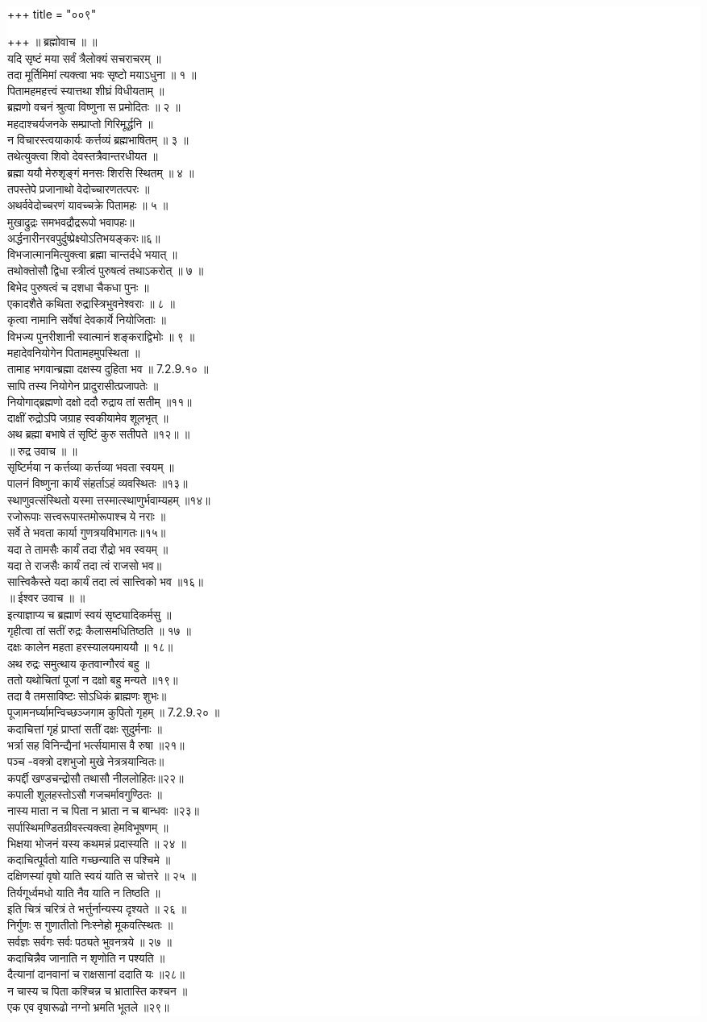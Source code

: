 +++
title = "००९"

+++
॥ ब्रह्मोवाच ॥ ॥  
यदि सृष्टं मया सर्वं त्रैलोक्यं सचराचरम् ॥  
तदा मूर्तिमिमां त्यक्त्वा भवः सृष्टो मयाऽधुना ॥ १ ॥  
पितामहमहत्त्वं स्यात्तथा शीघ्रं विधीयताम् ॥  
ब्रह्मणो वचनं श्रुत्वा विष्णुना स प्रमोदितः ॥ २ ॥  
महदाश्चर्यजनके सम्प्राप्तो गिरिमूर्द्धनि ॥  
न विचारस्त्वयाकार्यः कर्त्तव्यं ब्रह्मभाषितम् ॥ ३ ॥  
तथेत्युक्त्वा शिवो देवस्तत्रैवान्तरधीयत ॥  
ब्रह्मा ययौ मेरुशृङ्गं मनसः शिरसि स्थितम् ॥ ४ ॥  
तपस्तेपे प्रजानाथो वेदोच्चारणतत्परः ॥  
अथर्ववेदोच्चरणं यावच्चक्रे पितामहः ॥ ५ ॥  
मुखाद्रुद्रः समभवद्रौद्ररूपो भवापहः॥  
अर्द्धनारीनरवपुर्दुष्प्रेक्ष्योऽतिभयङ्करः॥६॥  
विभजात्मानमित्युक्त्वा ब्रह्मा चान्तर्दधे भयात् ॥  
तथोक्तोसौ द्विधा स्त्रीत्वं पुरुषत्वं तथाऽकरोत् ॥ ७ ॥  
बिभेद पुरुषत्वं च दशधा चैकधा पुनः ॥  
एकादशैते कथिता रुद्रास्त्रिभुवनेश्वराः ॥ ८ ॥  
कृत्वा नामानि सर्वेषां देवकार्ये नियोजिताः ॥  
विभज्य पुनरीशानी स्वात्मानं शङ्कराद्विभोः ॥ ९ ॥  
महादेवनियोगेन पितामहमुपस्थिता ॥  
तामाह भगवान्ब्रह्मा दक्षस्य दुहिता भव ॥ 7.2.9.१० ॥  
सापि तस्य नियोगेन प्रादुरासीत्प्रजापतेः ॥  
नियोगाद्ब्रह्मणो दक्षो ददौ रुद्राय तां सतीम् ॥११॥  
दाक्षीं रुद्रोऽपि जग्राह स्वकीयामेव शूलभृत् ॥  
अथ ब्रह्मा बभाषे तं सृष्टिं कुरु सतीपते ॥१२॥ ॥  
॥ रुद्र उवाच ॥ ॥  
सृष्टिर्मया न कर्त्तव्या कर्त्तव्या भवता स्वयम् ॥  
पालनं विष्णुना कार्यं संहर्ताऽहं व्यवस्थितः ॥१३॥  
स्थाणुवत्संस्थितो यस्मा त्तस्मात्स्थाणुर्भवाम्यहम् ॥१४॥  
रजोरूपाः सत्त्वरूपास्तमोरूपाश्च ये नराः ॥  
सर्वे ते भवता कार्या गुणत्रयविभागतः॥१५॥  
यदा ते तामसैः कार्यं तदा रौद्रो भव स्वयम् ॥  
यदा ते राजसैः कार्यं तदा त्वं राजसो भव॥  
सात्त्विकैस्ते यदा कार्यं तदा त्वं सात्त्विको भव ॥१६॥  
॥ ईश्वर उवाच ॥ ॥  
इत्याज्ञाप्य च ब्रह्माणं स्वयं सृष्ट्यादिकर्मसु ॥  
गृहीत्वा तां सतीं रुद्रः कैलासमधितिष्ठति ॥ १७ ॥  
दक्षः कालेन महता हरस्यालयमाययौ ॥ १८॥  
अथ रुद्रः समुत्थाय कृतवान्गौरवं बहु ॥  
ततो यथोचितां पूजां न दक्षो बहु मन्यते ॥१९॥  
तदा वै तमसाविष्टः सोऽधिकं ब्राह्मणः शुभः॥  
पूजामनर्घ्यामन्विच्छञ्जगाम कुपितो गृहम् ॥ 7.2.9.२० ॥  
कदाचित्तां गृहं प्राप्तां सतीं दक्षः सुदुर्मनाः ॥  
भर्त्रा सह विनिन्द्यैनां भर्त्सयामास वै रुषा ॥२१॥  
पञ्च -वक्त्रो दशभुजो मुखे नेत्रत्रयान्वितः॥  
कपर्द्दी खण्डचन्द्रोसौ तथासौ नीललोहितः॥२२॥  
कपाली शूलहस्तोऽसौ गजचर्मावगुण्ठितः ॥  
नास्य माता न च पिता न भ्राता न च बान्धवः ॥२३॥  
सर्पास्थिमण्डितग्रीवस्त्यक्त्वा हेमविभूषणम् ॥  
भिक्षया भोजनं यस्य कथमन्नं प्रदास्यति ॥ २४ ॥  
कदाचित्पूर्वतो याति गच्छन्याति स पश्चिमे ॥  
दक्षिणस्यां वृषो याति स्वयं याति स चोत्तरे ॥ २५ ॥  
तिर्यगूर्ध्वमधो याति नैव याति न तिष्ठति ॥  
इति चित्रं चरित्रं ते भर्त्तुर्नान्यस्य दृश्यते ॥ २६ ॥  
निर्गुणः स गुणातीतो निःस्नेहो मूकवत्स्थितः ॥  
सर्वज्ञः सर्वगः सर्वः पठ्यते भुवनत्रये ॥ २७ ॥  
कदाचिन्नैव जानाति न शृणोति न पश्यति ॥  
दैत्यानां दानवानां च राक्षसानां ददाति यः ॥२८॥  
न चास्य च पिता कश्चिन्न च भ्रातास्ति कश्चन ॥  
एक एव वृषारूढो नग्नो भ्रमति भूतले ॥२९॥  